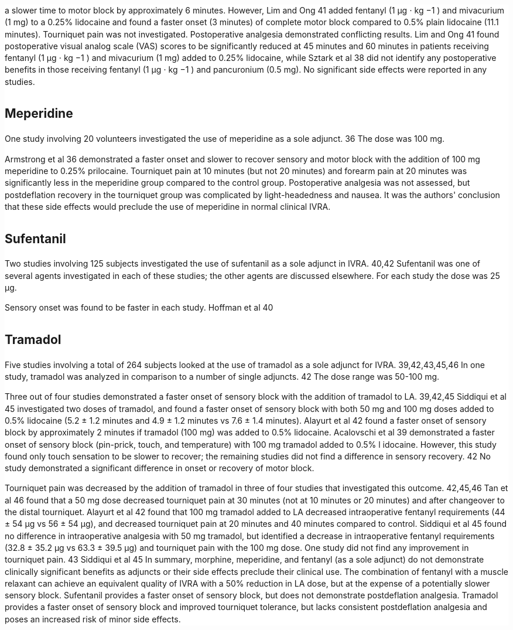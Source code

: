 a slower time to motor block by approximately 6 minutes. However, Lim and Ong 41 added fentanyl (1 µg ⋅ kg −1 ) and mivacurium (1 mg) to a 0.25% lidocaine and found a faster onset (3 minutes) of complete motor block compared to 0.5% plain lidocaine (11.1 minutes). Tourniquet pain was not investigated. Postoperative analgesia demonstrated conflicting results. Lim and Ong 41 found postoperative visual analog scale (VAS) scores to be significantly reduced at 45 minutes and 60 minutes in patients receiving fentanyl (1 µg ⋅ kg −1 ) and mivacurium (1 mg) added to 0.25% lidocaine, while Sztark et al 38 did not identify any postoperative benefits in those receiving fentanyl (1 µg ⋅ kg −1 ) and pancuronium (0.5 mg). No significant side effects were reported in any studies.


## Meperidine

One study involving 20 volunteers investigated the use of meperidine as a sole adjunct. 36 The dose was 100 mg.

Armstrong et al 36 demonstrated a faster onset and slower to recover sensory and motor block with the addition of 100 mg meperidine to 0.25% prilocaine. Tourniquet pain at 10 minutes (but not 20 minutes) and forearm pain at 20 minutes was significantly less in the meperidine group compared to the control group. Postoperative analgesia was not assessed, but postdeflation recovery in the tourniquet group was complicated by light-headedness and nausea. It was the authors' conclusion that these side effects would preclude the use of meperidine in normal clinical IVRA.


## Sufentanil

Two studies involving 125 subjects investigated the use of sufentanil as a sole adjunct in IVRA. 40,42 Sufentanil was one of several agents investigated in each of these studies; the other agents are discussed elsewhere. For each study the dose was 25 µg.

Sensory onset was found to be faster in each study. Hoffman et al 40 


## Tramadol

Five studies involving a total of 264 subjects looked at the use of tramadol as a sole adjunct for IVRA. 39,42,43,45,46 In one study, tramadol was analyzed in comparison to a number of single adjuncts. 42 The dose range was 50-100 mg.

Three out of four studies demonstrated a faster onset of sensory block with the addition of tramadol to LA. 39,42,45 Siddiqui et al 45 investigated two doses of tramadol, and found a faster onset of sensory block with both 50 mg and 100 mg doses added to 0.5% lidocaine (5.2 ± 1.2 minutes and 4.9 ± 1.2 minutes vs 7.6 ± 1.4 minutes). Alayurt et al 42 found a faster onset of sensory block by approximately 2 minutes if tramadol (100 mg) was added to 0.5% lidocaine. Acalovschi et al 39 demonstrated a faster onset of sensory block (pin-prick, touch, and temperature) with 100 mg tramadol added to 0.5% l idocaine. However, this study found only touch sensation to be slower to recover; the remaining studies did not find a difference in sensory recovery. 42 No study demonstrated a significant difference in onset or recovery of motor block.

Tourniquet pain was decreased by the addition of tramadol in three of four studies that investigated this outcome. 42,45,46 Tan et al 46 found that a 50 mg dose decreased tourniquet pain at 30 minutes (not at 10 minutes or 20 minutes) and after changeover to the distal tourniquet. Alayurt et al 42 found that 100 mg tramadol added to LA decreased intraoperative fentanyl requirements (44 ± 54 µg vs 56 ± 54 µg), and decreased tourniquet pain at 20 minutes and 40 minutes compared to control. Siddiqui et al 45 found no difference in intraoperative analgesia with 50 mg tramadol, but identified a decrease in intraoperative fentanyl requirements (32.8 ± 35.2 µg vs 63.3 ± 39.5 µg) and tourniquet pain with the 100 mg dose. One study did not find any improvement in tourniquet pain. 43 Siddiqui et al 45  In summary, morphine, meperidine, and fentanyl (as a sole adjunct) do not demonstrate clinically significant benefits as adjuncts or their side effects preclude their clinical use. The combination of fentanyl with a muscle relaxant can achieve an equivalent quality of IVRA with a 50% reduction in LA dose, but at the expense of a potentially slower sensory block. Sufentanil provides a faster onset of sensory block, but does not demonstrate postdeflation analgesia. Tramadol provides a faster onset of sensory block and improved tourniquet tolerance, but lacks consistent postdeflation analgesia and poses an increased risk of minor side effects.
